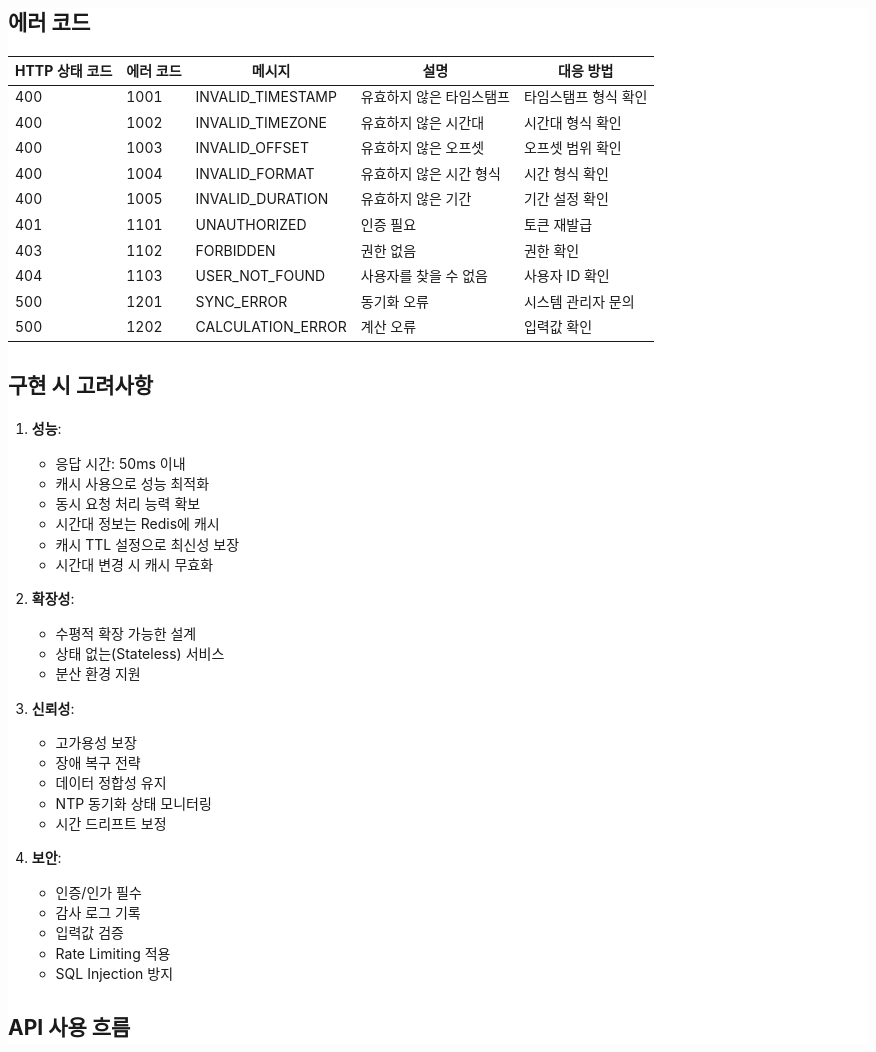 ## 에러 코드

| HTTP 상태 코드 | 에러 코드 | 메시지 | 설명 | 대응 방법 |
|-----|---|-----|---|----|
| 400 | 1001 | INVALID_TIMESTAMP | 유효하지 않은 타임스탬프 | 타임스탬프 형식 확인 |
| 400 | 1002 | INVALID_TIMEZONE | 유효하지 않은 시간대 | 시간대 형식 확인 |
| 400 | 1003 | INVALID_OFFSET | 유효하지 않은 오프셋 | 오프셋 범위 확인 |
| 400 | 1004 | INVALID_FORMAT | 유효하지 않은 시간 형식 | 시간 형식 확인 |
| 400 | 1005 | INVALID_DURATION | 유효하지 않은 기간 | 기간 설정 확인 |
| 401 | 1101 | UNAUTHORIZED | 인증 필요 | 토큰 재발급 |
| 403 | 1102 | FORBIDDEN | 권한 없음 | 권한 확인 |
| 404 | 1103 | USER_NOT_FOUND | 사용자를 찾을 수 없음 | 사용자 ID 확인 |
| 500 | 1201 | SYNC_ERROR | 동기화 오류 | 시스템 관리자 문의 |
| 500 | 1202 | CALCULATION_ERROR | 계산 오류 | 입력값 확인 |

## 구현 시 고려사항

1. **성능**:
   - 응답 시간: 50ms 이내
   - 캐시 사용으로 성능 최적화
   - 동시 요청 처리 능력 확보
   - 시간대 정보는 Redis에 캐시
   - 캐시 TTL 설정으로 최신성 보장
   - 시간대 변경 시 캐시 무효화

2. **확장성**:
   - 수평적 확장 가능한 설계
   - 상태 없는(Stateless) 서비스
   - 분산 환경 지원

3. **신뢰성**:
   - 고가용성 보장
   - 장애 복구 전략
   - 데이터 정합성 유지
   - NTP 동기화 상태 모니터링
   - 시간 드리프트 보정

4. **보안**:
   - 인증/인가 필수
   - 감사 로그 기록
   - 입력값 검증
   - Rate Limiting 적용
   - SQL Injection 방지

## API 사용 흐름
